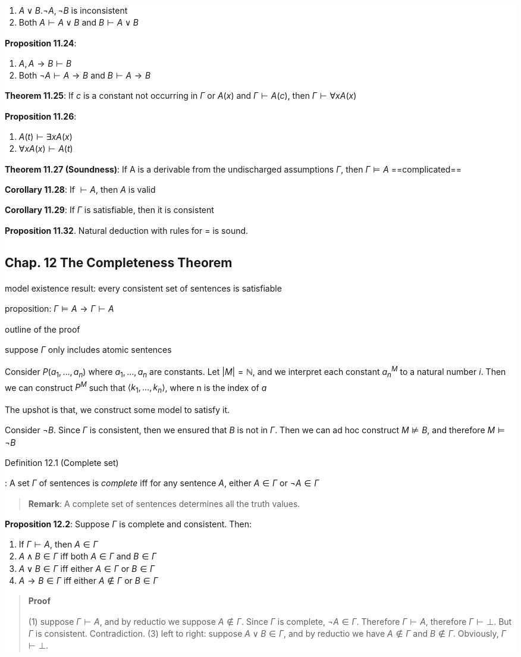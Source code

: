 1. $A \lor B. \neg A, \neg B$ is inconsistent
2. Both $A \vdash A \lor B$ and $B \vdash A \lor B$

**Proposition 11.24**: 

1. $A,A \rightarrow B \vdash B$
2. Both $\neg A \vdash A \rightarrow B$ and $B \vdash A \rightarrow B$

**Theorem 11.25**: If $c$ is a constant not occurring in $\Gamma$ or $A(x)$ and $\Gamma \vdash A(c)$, then $\Gamma \vdash \forall x A(x)$

**Proposition 11.26**: 

1. $A(t) \vdash \exists x A(x)$
2. $\forall x A(x) \vdash A(t)$

**Theorem 11.27 (Soundness)**: If A is a derivable from the undischarged assumptions $\Gamma$, then $\Gamma \vDash A$ ==complicated==

**Corollary 11.28**: If $\vdash A$, then $A$ is valid

**Corollary 11.29**: If $\Gamma$ is satisfiable, then it is consistent

**Proposition 11.32**. Natural deduction with rules for $=$ is sound.

## Chap. 12 The Completeness Theorem

model existence result: every consistent set of sentences is satisfiable

proposition: $\Gamma \vDash A \rightarrow \Gamma \vdash A$

outline of the proof

suppose $\Gamma$ only includes atomic sentences

Consider $P(a_{1},\dots,a_{n})$ where $a_{1},\dots,a_{n}$ are constants. Let $|M|=\mathbb{N}$, and we interpret each constant $a_{n}^{M}$ to a natural number $i$. Then we can construct $P^{M}$ such that $\langle k_{1},\dots,k_{n} \rangle$, where n is the index of $a$

The upshot is that, we construct some model to satisfy it.

Consider $\neg B$. Since $\Gamma$ is consistent, then we ensured that $B$ is not in $\Gamma$. Then we can ad hoc construct $M \nvDash B$, and therefore $M \vDash \neg B$

Definition 12.1 (Complete set)

: A set $\Gamma$ of sentences is *complete* iff for any sentence $A$, either $A \in \Gamma$ or $\neg A \in \Gamma$

> **Remark**: A complete set of sentences determines all the truth values.

**Proposition 12.2**: Suppose $\Gamma$ is complete and consistent. Then:

1. If $\Gamma \vdash A$, then $A \in \Gamma$
2. $A \land B \in \Gamma$ iff both $A \in \Gamma$ and $B \in \Gamma$
3. $A \lor B \in \Gamma$ iff either $A \in \Gamma$ or $B \in \Gamma$
4. $A \rightarrow B \in \Gamma$ iff either $A \notin \Gamma$ or $B \in \Gamma$

> **Proof**
> 
> (1) suppose $\Gamma \vdash A$, and by reductio we suppose $A \notin \Gamma$. Since $\Gamma$ is complete, $\neg A \in \Gamma$. Therefore $\Gamma \vdash A$, therefore $\Gamma \vdash \bot$. But $\Gamma$ is consistent. Contradiction.
> (3) left to right: suppose $A \lor B \in \Gamma$, and by reductio we have $A \notin \Gamma$ and $B \notin \Gamma$. Obviously, $\Gamma \vdash \bot$.
